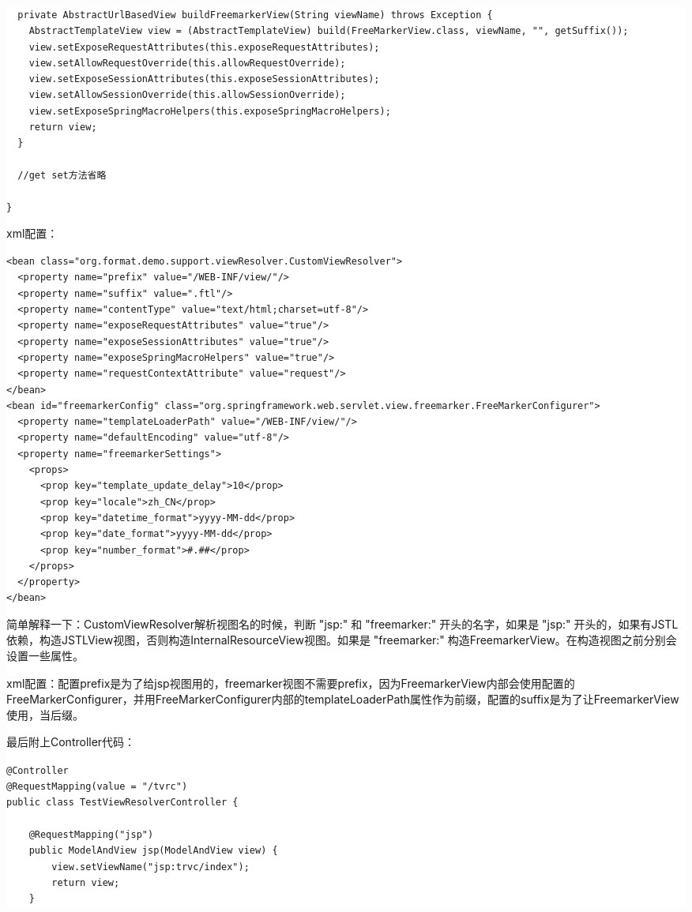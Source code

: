       private AbstractUrlBasedView buildFreemarkerView(String viewName) throws Exception {
        AbstractTemplateView view = (AbstractTemplateView) build(FreeMarkerView.class, viewName, "", getSuffix());
        view.setExposeRequestAttributes(this.exposeRequestAttributes);
        view.setAllowRequestOverride(this.allowRequestOverride);
        view.setExposeSessionAttributes(this.exposeSessionAttributes);
        view.setAllowSessionOverride(this.allowSessionOverride);
        view.setExposeSpringMacroHelpers(this.exposeSpringMacroHelpers);
        return view;      
      }

      //get set方法省略

    }

xml配置：

    <bean class="org.format.demo.support.viewResolver.CustomViewResolver">
      <property name="prefix" value="/WEB-INF/view/"/>
      <property name="suffix" value=".ftl"/>
      <property name="contentType" value="text/html;charset=utf-8"/>
      <property name="exposeRequestAttributes" value="true"/>
      <property name="exposeSessionAttributes" value="true"/>
      <property name="exposeSpringMacroHelpers" value="true"/>
      <property name="requestContextAttribute" value="request"/>
    </bean>
    <bean id="freemarkerConfig" class="org.springframework.web.servlet.view.freemarker.FreeMarkerConfigurer">
      <property name="templateLoaderPath" value="/WEB-INF/view/"/>
      <property name="defaultEncoding" value="utf-8"/>
      <property name="freemarkerSettings">
        <props>
          <prop key="template_update_delay">10</prop>
          <prop key="locale">zh_CN</prop>
          <prop key="datetime_format">yyyy-MM-dd</prop>
          <prop key="date_format">yyyy-MM-dd</prop>
          <prop key="number_format">#.##</prop>
        </props>
      </property>
    </bean>

简单解释一下：CustomViewResolver解析视图名的时候，判断 "jsp:" 和 "freemarker:" 开头的名字，如果是 "jsp:" 开头的，如果有JSTL依赖，构造JSTLView视图，否则构造InternalResourceView视图。如果是 "freemarker:" 构造FreemarkerView。在构造视图之前分别会设置一些属性。

xml配置：配置prefix是为了给jsp视图用的，freemarker视图不需要prefix，因为FreemarkerView内部会使用配置的FreeMarkerConfigurer，并用FreeMarkerConfigurer内部的templateLoaderPath属性作为前缀，配置的suffix是为了让FreemarkerView使用，当后缀。

最后附上Controller代码：

    @Controller
    @RequestMapping(value = "/tvrc")
    public class TestViewResolverController {

        @RequestMapping("jsp")
        public ModelAndView jsp(ModelAndView view) {
            view.setViewName("jsp:trvc/index");
            return view;
        }
